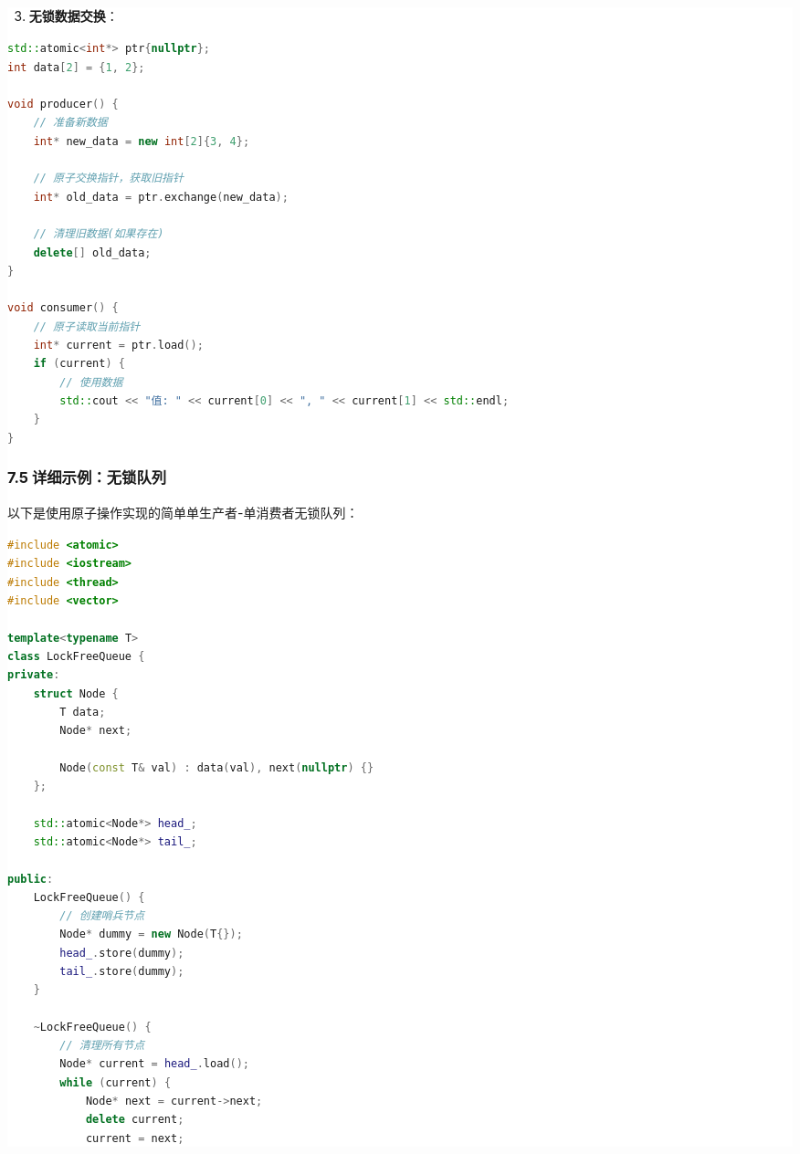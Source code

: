 3. **无锁数据交换**：

```cpp
std::atomic<int*> ptr{nullptr};
int data[2] = {1, 2};

void producer() {
    // 准备新数据
    int* new_data = new int[2]{3, 4};
  
    // 原子交换指针，获取旧指针
    int* old_data = ptr.exchange(new_data);
  
    // 清理旧数据(如果存在)
    delete[] old_data;
}

void consumer() {
    // 原子读取当前指针
    int* current = ptr.load();
    if (current) {
        // 使用数据
        std::cout << "值: " << current[0] << ", " << current[1] << std::endl;
    }
}
```

### 7.5 详细示例：无锁队列

以下是使用原子操作实现的简单单生产者-单消费者无锁队列：

```cpp
#include <atomic>
#include <iostream>
#include <thread>
#include <vector>

template<typename T>
class LockFreeQueue {
private:
    struct Node {
        T data;
        Node* next;
  
        Node(const T& val) : data(val), next(nullptr) {}
    };
  
    std::atomic<Node*> head_;
    std::atomic<Node*> tail_;
  
public:
    LockFreeQueue() {
        // 创建哨兵节点
        Node* dummy = new Node(T{});
        head_.store(dummy);
        tail_.store(dummy);
    }
  
    ~LockFreeQueue() {
        // 清理所有节点
        Node* current = head_.load();
        while (current) {
            Node* next = current->next;
            delete current;
            current = next;
```